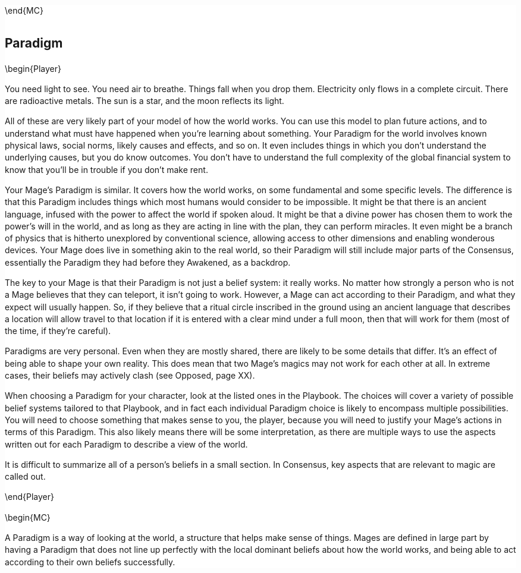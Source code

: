 \end{MC}

## Paradigm

\begin{Player}

You need light to see. You need air to breathe. Things fall when you drop them. Electricity only flows in a complete circuit. There are radioactive metals. The sun is a star, and the moon reflects its light.

All of these are very likely part of your model of how the world works. You can use this model to plan future actions, and to understand what must have happened when you’re learning about something. Your Paradigm for the world involves known physical laws, social norms, likely causes and effects, and so on. It even includes things in which you don’t understand the underlying causes, but you do know outcomes. You don’t have to understand the full complexity of the global financial system to know that you’ll be in trouble if you don’t make rent.

Your Mage’s Paradigm is similar. It covers how the world works, on some fundamental and some specific levels. The difference is that this Paradigm includes things which most humans would consider to be impossible. It might be that there is an ancient language, infused with the power to affect the world if spoken aloud. It might be that a divine power has chosen them to work the power’s will in the world, and as long as they are acting in line with the plan, they can perform miracles. It even might be a branch of physics that is hitherto unexplored by conventional science, allowing access to other dimensions and enabling wonderous devices. Your Mage does live in something akin to the real world, so their Paradigm will still include major parts of the Consensus, essentially the Paradigm they had before they Awakened, as a backdrop.

The key to your Mage is that their Paradigm is not just a belief system: it really works. No matter how strongly a person who is not a Mage believes that they can teleport, it isn’t going to work. However, a Mage can act according to their Paradigm, and what they expect will usually happen. So, if they believe that a ritual circle inscribed in the ground using an ancient language that describes a location will allow travel to that location if it is entered with a clear mind under a full moon, then that will work for them (most of the time, if they’re careful).

Paradigms are very personal. Even when they are mostly shared, there are likely to be some details that differ. It’s an effect of being able to shape your own reality. This does mean that two Mage’s magics may not work for each other at all. In extreme cases, their beliefs may actively clash (see Opposed, page XX).

When choosing a Paradigm for your character, look at the listed ones in the Playbook. The choices will cover a variety of possible belief systems tailored to that Playbook, and in fact each individual Paradigm choice is likely to encompass multiple possibilities. You will need to choose something that makes sense to you, the player, because you will need to justify your Mage’s actions in terms of this Paradigm. This also likely means there will be some interpretation, as there are multiple ways to use the aspects written out for each Paradigm to describe a view of the world.

It is difficult to summarize all of a person’s beliefs in a small section. In Consensus, key aspects that are relevant to magic are called out.

\end{Player}

\begin{MC}

A Paradigm is a way of looking at the world, a structure that helps make sense of things. Mages are defined in large part by having a Paradigm that does not line up perfectly with the local dominant beliefs about how the world works, and being able to act according to their own beliefs successfully.
